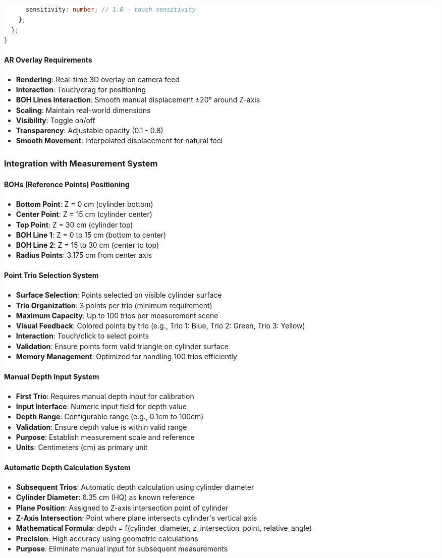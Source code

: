 ```typescript
      sensitivity: number; // 1.0 - touch sensitivity
    };
  };
}
```

#### AR Overlay Requirements
- **Rendering**: Real-time 3D overlay on camera feed
- **Interaction**: Touch/drag for positioning
- **BOH Lines Interaction**: Smooth manual displacement ±20° around Z-axis
- **Scaling**: Maintain real-world dimensions
- **Visibility**: Toggle on/off
- **Transparency**: Adjustable opacity (0.1 - 0.8)
- **Smooth Movement**: Interpolated displacement for natural feel

### Integration with Measurement System

#### BOHs (Reference Points) Positioning
- **Bottom Point**: Z = 0 cm (cylinder bottom)
- **Center Point**: Z = 15 cm (cylinder center)
- **Top Point**: Z = 30 cm (cylinder top)
- **BOH Line 1**: Z = 0 to 15 cm (bottom to center)
- **BOH Line 2**: Z = 15 to 30 cm (center to top)
- **Radius Points**: 3.175 cm from center axis

#### Point Trio Selection System
- **Surface Selection**: Points selected on visible cylinder surface
- **Trio Organization**: 3 points per trio (minimum requirement)
- **Maximum Capacity**: Up to 100 trios per measurement scene
- **Visual Feedback**: Colored points by trio (e.g., Trio 1: Blue, Trio 2: Green, Trio 3: Yellow)
- **Interaction**: Touch/click to select points
- **Validation**: Ensure points form valid triangle on cylinder surface
- **Memory Management**: Optimized for handling 100 trios efficiently

#### Manual Depth Input System
- **First Trio**: Requires manual depth input for calibration
- **Input Interface**: Numeric input field for depth value
- **Depth Range**: Configurable range (e.g., 0.1cm to 100cm)
- **Validation**: Ensure depth value is within valid range
- **Purpose**: Establish measurement scale and reference
- **Units**: Centimeters (cm) as primary unit

#### Automatic Depth Calculation System
- **Subsequent Trios**: Automatic depth calculation using cylinder diameter
- **Cylinder Diameter**: 6.35 cm (HQ) as known reference
- **Plane Position**: Assigned to Z-axis intersection point of cylinder
- **Z-Axis Intersection**: Point where plane intersects cylinder's vertical axis
- **Mathematical Formula**: depth = f(cylinder_diameter, z_intersection_point, relative_angle)
- **Precision**: High accuracy using geometric calculations
- **Purpose**: Eliminate manual input for subsequent measurements
